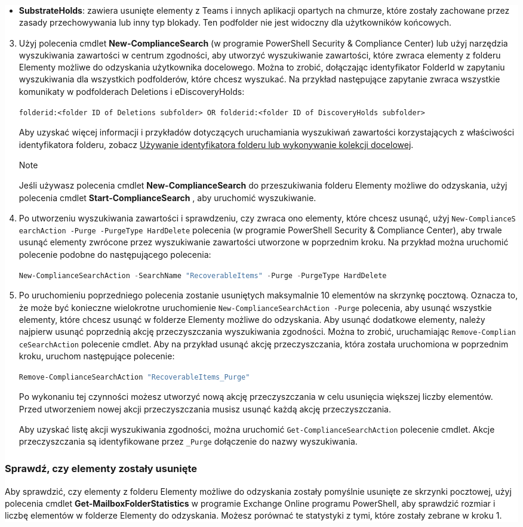    - **SubstrateHolds**: zawiera usunięte elementy z Teams i innych aplikacji opartych na chmurze, które zostały zachowane przez zasady przechowywania lub inny typ blokady. Ten podfolder nie jest widoczny dla użytkowników końcowych.

3. Użyj polecenia cmdlet **New-ComplianceSearch** (w programie PowerShell Security & Compliance Center) lub użyj narzędzia wyszukiwania zawartości w centrum zgodności, aby utworzyć wyszukiwanie zawartości, które zwraca elementy z folderu Elementy możliwe do odzyskania użytkownika docelowego. Można to zrobić, dołączając identyfikator FolderId w zapytaniu wyszukiwania dla wszystkich podfolderów, które chcesz wyszukać. Na przykład następujące zapytanie zwraca wszystkie komunikaty w podfolderach Deletions i eDiscoveryHolds:

   ```text
   folderid:<folder ID of Deletions subfolder> OR folderid:<folder ID of DiscoveryHolds subfolder>
   ```

   Aby uzyskać więcej informacji i przykładów dotyczących uruchamiania wyszukiwań zawartości korzystających z właściwości identyfikatora folderu, zobacz [Używanie identyfikatora folderu lub wykonywanie kolekcji docelowej](use-content-search-for-targeted-collections.md#step-2-use-a-folder-id-or-documentlink-to-perform-a-targeted-collection).

   > [!NOTE]
   > Jeśli używasz polecenia cmdlet **New-ComplianceSearch** do przeszukiwania folderu Elementy możliwe do odzyskania, użyj polecenia cmdlet **Start-ComplianceSearch** , aby uruchomić wyszukiwanie.

4. Po utworzeniu wyszukiwania zawartości i sprawdzeniu, czy zwraca ono elementy, które chcesz usunąć, użyj `New-ComplianceSearchAction -Purge -PurgeType HardDelete` polecenia (w programie PowerShell Security & Compliance Center), aby trwale usunąć elementy zwrócone przez wyszukiwanie zawartości utworzone w poprzednim kroku. Na przykład można uruchomić polecenie podobne do następującego polecenia:

   ```powershell
   New-ComplianceSearchAction -SearchName "RecoverableItems" -Purge -PurgeType HardDelete
   ```

5. Po uruchomieniu poprzedniego polecenia zostanie usuniętych maksymalnie 10 elementów na skrzynkę pocztową. Oznacza to, że może być konieczne wielokrotne uruchomienie `New-ComplianceSearchAction -Purge` polecenia, aby usunąć wszystkie elementy, które chcesz usunąć w folderze Elementy możliwe do odzyskania. Aby usunąć dodatkowe elementy, należy najpierw usunąć poprzednią akcję przeczyszczania wyszukiwania zgodności. Można to zrobić, uruchamiając `Remove-ComplianceSearchAction` polecenie cmdlet. Aby na przykład usunąć akcję przeczyszczania, która została uruchomiona w poprzednim kroku, uruchom następujące polecenie:

   ```powershell
   Remove-ComplianceSearchAction "RecoverableItems_Purge"
   ```

   Po wykonaniu tej czynności możesz utworzyć nową akcję przeczyszczania w celu usunięcia większej liczby elementów. Przed utworzeniem nowej akcji przeczyszczania musisz usunąć każdą akcję przeczyszczania.

   Aby uzyskać listę akcji wyszukiwania zgodności, można uruchomić `Get-ComplianceSearchAction` polecenie cmdlet. Akcje przeczyszczania są identyfikowane przez `_Purge` dołączenie do nazwy wyszukiwania.

### <a name="verify-that-items-were-deleted"></a>Sprawdź, czy elementy zostały usunięte

Aby sprawdzić, czy elementy z folderu Elementy możliwe do odzyskania zostały pomyślnie usunięte ze skrzynki pocztowej, użyj polecenia cmdlet **Get-MailboxFolderStatistics** w programie Exchange Online programu PowerShell, aby sprawdzić rozmiar i liczbę elementów w folderze Elementy do odzyskania. Możesz porównać te statystyki z tymi, które zostały zebrane w kroku 1.
  